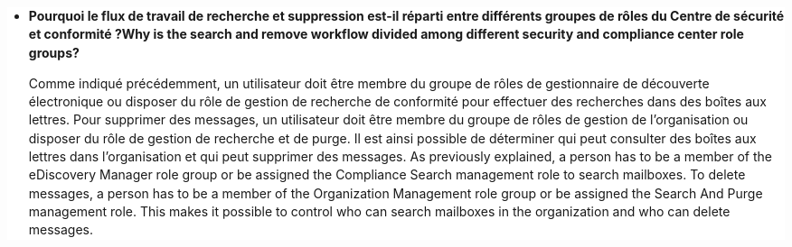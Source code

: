 - <span data-ttu-id="44174-200">**Pourquoi le flux de travail de recherche et suppression est-il réparti entre différents groupes de rôles du Centre de sécurité et conformité ?**</span><span class="sxs-lookup"><span data-stu-id="44174-200">**Why is the search and remove workflow divided among different security and compliance center role groups?**</span></span>

  <span data-ttu-id="44174-p119">Comme indiqué précédemment, un utilisateur doit être membre du groupe de rôles de gestionnaire de découverte électronique ou disposer du rôle de gestion de recherche de conformité pour effectuer des recherches dans des boîtes aux lettres. Pour supprimer des messages, un utilisateur doit être membre du groupe de rôles de gestion de l’organisation ou disposer du rôle de gestion de recherche et de purge. Il est ainsi possible de déterminer qui peut consulter des boîtes aux lettres dans l’organisation et qui peut supprimer des messages. </span><span class="sxs-lookup"><span data-stu-id="44174-p119">As previously explained, a person has to be a member of the eDiscovery Manager role group or be assigned the Compliance Search management role to search mailboxes. To delete messages, a person has to be a member of the Organization Management role group or be assigned the Search And Purge management role. This makes it possible to control who can search mailboxes in the organization and who can delete messages.</span></span>
